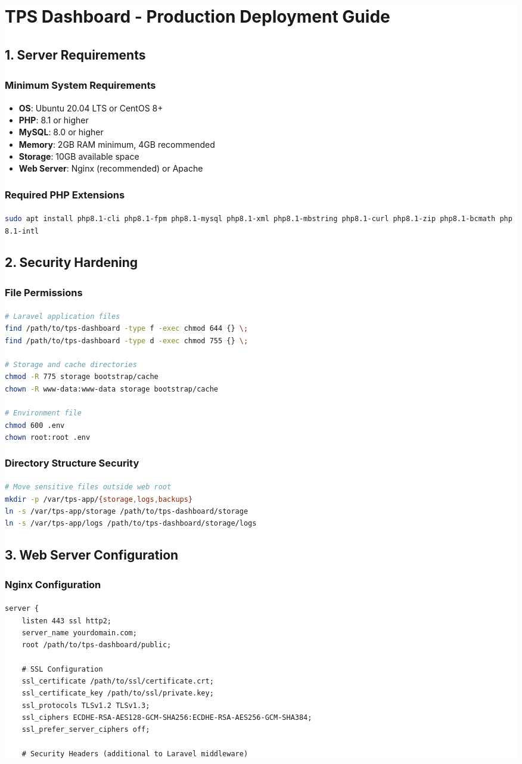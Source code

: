 # TPS Dashboard - Production Deployment Guide

## 1. Server Requirements

### Minimum System Requirements
- **OS**: Ubuntu 20.04 LTS or CentOS 8+
- **PHP**: 8.1 or higher
- **MySQL**: 8.0 or higher
- **Memory**: 2GB RAM minimum, 4GB recommended
- **Storage**: 10GB available space
- **Web Server**: Nginx (recommended) or Apache

### Required PHP Extensions
```bash
sudo apt install php8.1-cli php8.1-fpm php8.1-mysql php8.1-xml php8.1-mbstring php8.1-curl php8.1-zip php8.1-bcmath php8.1-intl
```

## 2. Security Hardening

### File Permissions
```bash
# Laravel application files
find /path/to/tps-dashboard -type f -exec chmod 644 {} \;
find /path/to/tps-dashboard -type d -exec chmod 755 {} \;

# Storage and cache directories
chmod -R 775 storage bootstrap/cache
chown -R www-data:www-data storage bootstrap/cache

# Environment file
chmod 600 .env
chown root:root .env
```

### Directory Structure Security
```bash
# Move sensitive files outside web root
mkdir -p /var/tps-app/{storage,logs,backups}
ln -s /var/tps-app/storage /path/to/tps-dashboard/storage
ln -s /var/tps-app/logs /path/to/tps-dashboard/storage/logs
```

## 3. Web Server Configuration

### Nginx Configuration
```nginx
server {
    listen 443 ssl http2;
    server_name yourdomain.com;
    root /path/to/tps-dashboard/public;

    # SSL Configuration
    ssl_certificate /path/to/ssl/certificate.crt;
    ssl_certificate_key /path/to/ssl/private.key;
    ssl_protocols TLSv1.2 TLSv1.3;
    ssl_ciphers ECDHE-RSA-AES128-GCM-SHA256:ECDHE-RSA-AES256-GCM-SHA384;
    ssl_prefer_server_ciphers off;

    # Security Headers (additional to Laravel middleware)
```